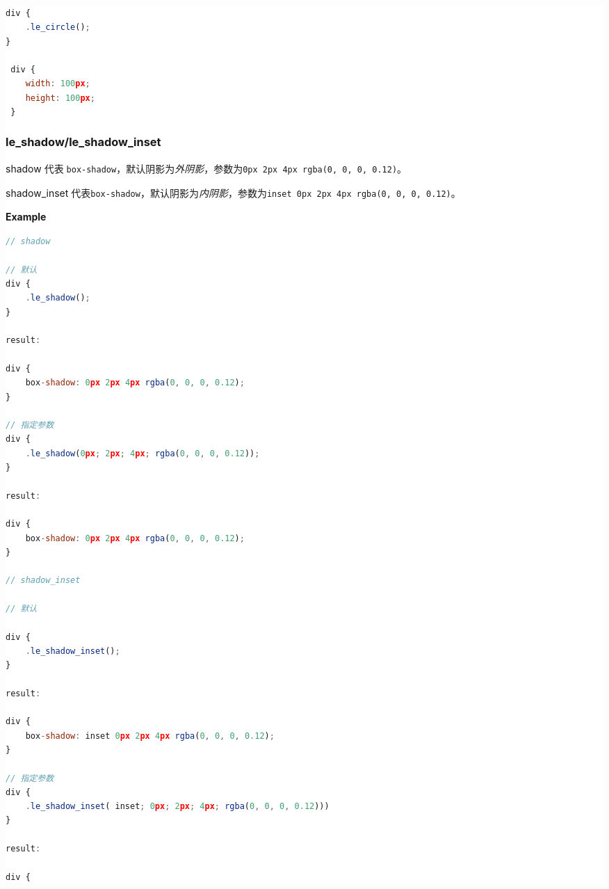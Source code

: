 ```javascript
div {
    .le_circle();
}

 div {
    width: 100px;
    height: 100px;
 }
```

### le_shadow/le_shadow_inset

shadow 代表 `box-shadow`，默认阴影为*外阴影*，参数为`0px 2px 4px rgba(0, 0, 0, 0.12)`。

shadow_inset 代表`box-shadow`，默认阴影为*内阴影*，参数为`inset 0px 2px 4px rgba(0, 0, 0, 0.12)`。

**Example**

```javascript
// shadow

// 默认
div {
    .le_shadow();
}

result:

div {
    box-shadow: 0px 2px 4px rgba(0, 0, 0, 0.12);
}

// 指定参数
div {
    .le_shadow(0px; 2px; 4px; rgba(0, 0, 0, 0.12));
}

result:

div {
    box-shadow: 0px 2px 4px rgba(0, 0, 0, 0.12);
}

// shadow_inset

// 默认

div {
    .le_shadow_inset();
}

result:

div {
    box-shadow: inset 0px 2px 4px rgba(0, 0, 0, 0.12);
}

// 指定参数
div {
    .le_shadow_inset( inset; 0px; 2px; 4px; rgba(0, 0, 0, 0.12)))
}

result:

div {
```